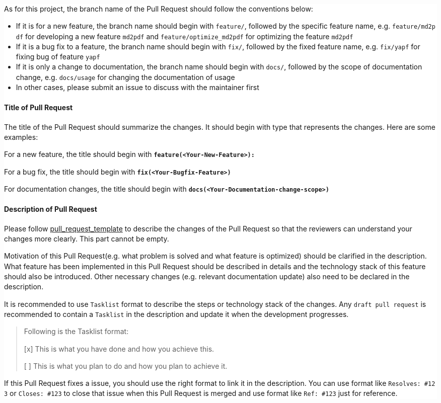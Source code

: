 As for this project, the branch name of the Pull Request should follow the conventions below:

- If it is for a new feature, the branch name should begin with `feature/`, followed by the specific feature name,
  e.g. `feature/md2pdf` for developing a new feature `md2pdf` and `feature/optimize_md2pdf` for optimizing the
  feature `md2pdf`
- If it is a bug fix to a feature, the branch name should begin with `fix/`, followed by the fixed feature name,
  e.g. `fix/yapf` for fixing bug of feature `yapf`
- If it is only a change to documentation, the branch name should begin with `docs/`, followed by the scope of
  documentation change, e.g. `docs/usage` for changing the documentation of usage
- In other cases, please submit an issue to discuss with the maintainer first

#### Title of Pull Request

The title of the Pull Request should summarize the changes. It should begin with type that represents the changes. Here
are some examples:

For a new feature, the title should begin with **`feature(<Your-New-Feature>):`**

For a bug fix, the title should begin with **`fix(<Your-Bugfix-Feature>)`**

For documentation changes, the title should begin with **`docs(<Your-Documentation-change-scope>)`**

#### Description of Pull Request

Please follow [pull_request_template](.github/PULL_REQUEST_TEMPLATE.md) to describe the changes of the Pull Request so
that the reviewers can understand your changes more clearly. This part cannot be empty.

Motivation of this Pull Request(e.g. what problem is solved and what feature is optimized) should be clarified in the
description. What feature has been implemented in this Pull Request should be described in details and the technology
stack of this feature should also be introduced. Other necessary changes (e.g. relevant documentation update) also need
to be declared in the description.

It is recommended to use `Tasklist` format to describe the steps or technology stack of the changes.
Any `draft pull request` is recommended to contain a `Tasklist` in the description and update it when the development
progresses.

> Following is the Tasklist format:
>
> [x] This is what you have done and how you achieve this.
>
> [ ] This is what you plan to do and how you plan to achieve it.

If this Pull Request fixes a issue, you should use the right format to link it in the description. You can use format
like `Resolves: #123` or `Closes: #123` to close that issue when this Pull Request is merged and use format
like `Ref: #123` just for reference.
